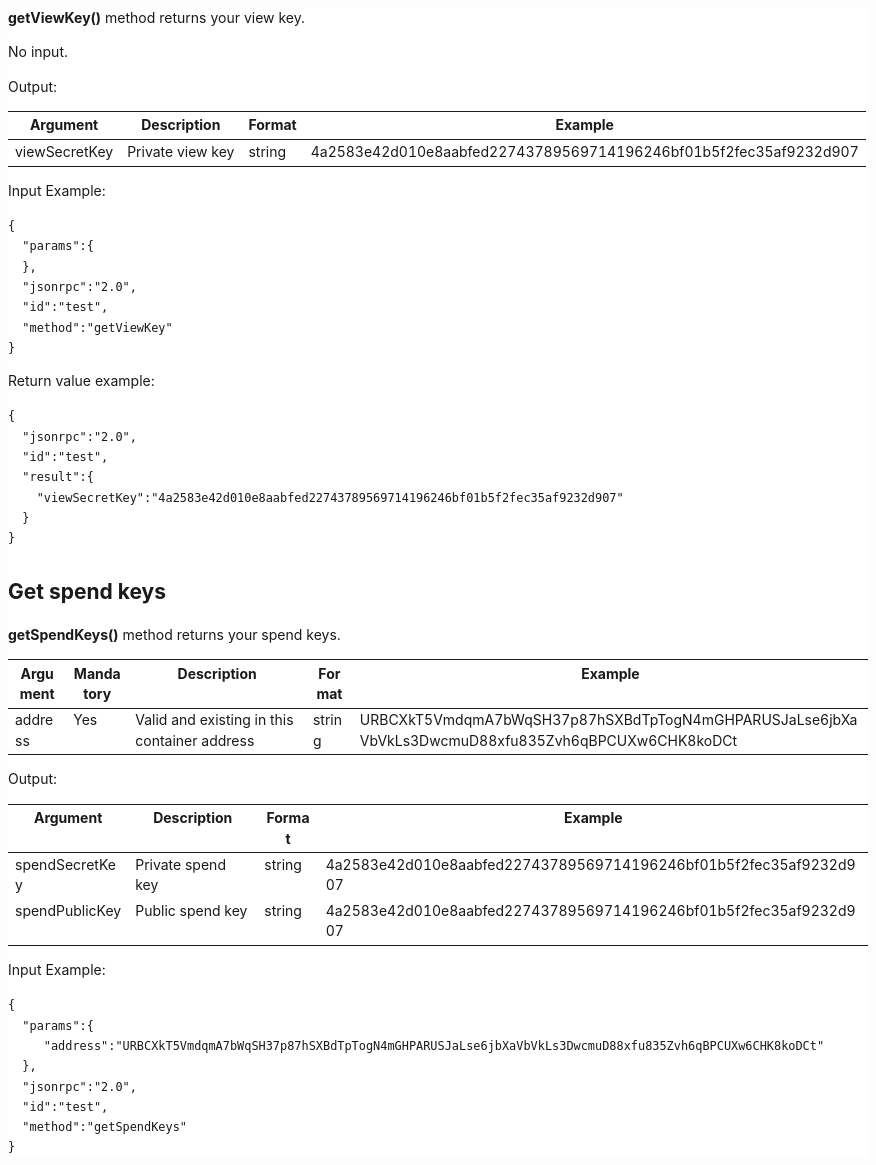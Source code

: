 **getViewKey()** method returns your view key.

No input.

Output:

| Argument      | Description      | Format | Example                                                          |
|---------------|------------------|--------|------------------------------------------------------------------|
| viewSecretKey | Private view key | string | 4a2583e42d010e8aabfed22743789569714196246bf01b5f2fec35af9232d907 |

Input Example: 
```
{
  "params":{
  },
  "jsonrpc":"2.0",
  "id":"test",
  "method":"getViewKey"
}
```

Return value example:
```
{
  "jsonrpc":"2.0",
  "id":"test",
  "result":{
    "viewSecretKey":"4a2583e42d010e8aabfed22743789569714196246bf01b5f2fec35af9232d907"
  }
}
```


Get spend keys
--------------

**getSpendKeys()** method returns your spend keys.

| Argument | Mandatory | Description                                  | Format | Example                                                                                         |
|----------|-----------|----------------------------------------------|--------|-------------------------------------------------------------------------------------------------|
| address  | Yes       | Valid and existing in this container address | string | URBCXkT5VmdqmA7bWqSH37p87hSXBdTpTogN4mGHPARUSJaLse6jbXaVbVkLs3DwcmuD88xfu835Zvh6qBPCUXw6CHK8koDCt |

Output:

| Argument       | Description       | Format | Example                                                          |
|----------------|-------------------|--------|------------------------------------------------------------------|
| spendSecretKey | Private spend key | string | 4a2583e42d010e8aabfed22743789569714196246bf01b5f2fec35af9232d907 |
| spendPublicKey | Public spend key  | string | 4a2583e42d010e8aabfed22743789569714196246bf01b5f2fec35af9232d907 |

Input Example:
```
{
  "params":{
     "address":"URBCXkT5VmdqmA7bWqSH37p87hSXBdTpTogN4mGHPARUSJaLse6jbXaVbVkLs3DwcmuD88xfu835Zvh6qBPCUXw6CHK8koDCt"
  },
  "jsonrpc":"2.0",
  "id":"test",
  "method":"getSpendKeys"
}
```
